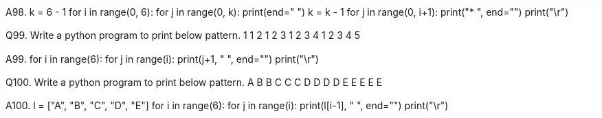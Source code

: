 A98. k = 6 - 1
for i in range(0, 6):
    for j in range(0, k):
        print(end=" ")
    k = k - 1
    for j in range(0, i+1):
            print("* ", end="")
    print("\r")

Q99. Write a python program to print below pattern.
1 
1 2 
1 2 3 
1 2 3 4 
1 2 3 4 5

A99. for i in range(6):
    for j in range(i):
        print(j+1, " ", end="")
    print("\r")

Q100. Write a python program to print below pattern.
A 
B B 
C C C 
D D D D 
E E E E E 

A100. l = ["A", "B", "C", "D", "E"]
for i in range(6):
    for j in range(i):
        print(l[i-1], " ", end="")
    print("\r")


